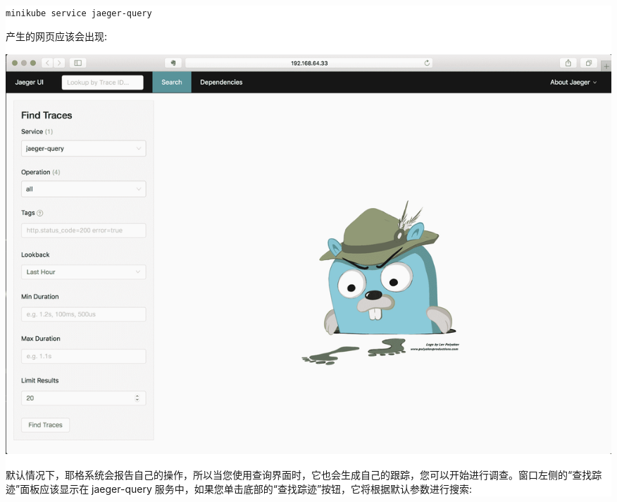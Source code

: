 ```
minikube service jaeger-query
```

产生的网页应该会出现:

![](img/2aef79e3-c902-4065-bd20-776ff57c1d9a.png)

默认情况下，耶格系统会报告自己的操作，所以当您使用查询界面时，它也会生成自己的跟踪，您可以开始进行调查。窗口左侧的“查找踪迹”面板应该显示在 jaeger-query 服务中，如果您单击底部的“查找踪迹”按钮，它将根据默认参数进行搜索:
